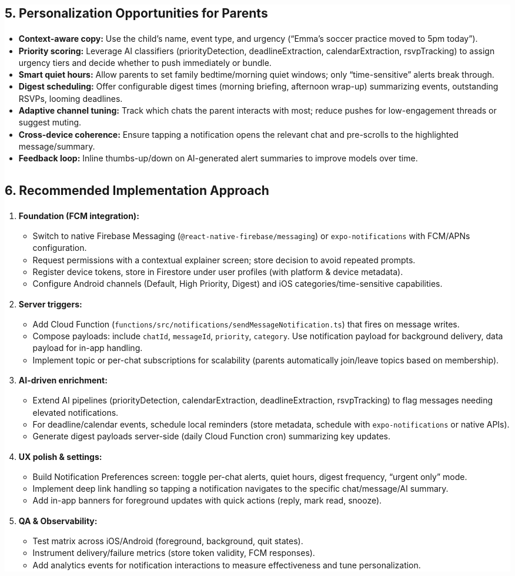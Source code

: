 ## 5. Personalization Opportunities for Parents
- **Context-aware copy:** Use the child’s name, event type, and urgency (“Emma’s soccer practice moved to 5pm today”).
- **Priority scoring:** Leverage AI classifiers (priorityDetection, deadlineExtraction, calendarExtraction, rsvpTracking) to assign urgency tiers and decide whether to push immediately or bundle.
- **Smart quiet hours:** Allow parents to set family bedtime/morning quiet windows; only “time-sensitive” alerts break through.
- **Digest scheduling:** Offer configurable digest times (morning briefing, afternoon wrap-up) summarizing events, outstanding RSVPs, looming deadlines.
- **Adaptive channel tuning:** Track which chats the parent interacts with most; reduce pushes for low-engagement threads or suggest muting.
- **Cross-device coherence:** Ensure tapping a notification opens the relevant chat and pre-scrolls to the highlighted message/summary.
- **Feedback loop:** Inline thumbs-up/down on AI-generated alert summaries to improve models over time.

## 6. Recommended Implementation Approach
1. **Foundation (FCM integration):**
   - Switch to native Firebase Messaging (`@react-native-firebase/messaging`) or `expo-notifications` with FCM/APNs configuration.
   - Request permissions with a contextual explainer screen; store decision to avoid repeated prompts.
   - Register device tokens, store in Firestore under user profiles (with platform & device metadata).
   - Configure Android channels (Default, High Priority, Digest) and iOS categories/time-sensitive capabilities.

2. **Server triggers:**
   - Add Cloud Function (`functions/src/notifications/sendMessageNotification.ts`) that fires on message writes.
   - Compose payloads: include `chatId`, `messageId`, `priority`, `category`. Use notification payload for background delivery, data payload for in-app handling.
   - Implement topic or per-chat subscriptions for scalability (parents automatically join/leave topics based on membership).

3. **AI-driven enrichment:**
   - Extend AI pipelines (priorityDetection, calendarExtraction, deadlineExtraction, rsvpTracking) to flag messages needing elevated notifications.
   - For deadline/calendar events, schedule local reminders (store metadata, schedule with `expo-notifications` or native APIs).
   - Generate digest payloads server-side (daily Cloud Function cron) summarizing key updates.

4. **UX polish & settings:**
   - Build Notification Preferences screen: toggle per-chat alerts, quiet hours, digest frequency, “urgent only” mode.
   - Implement deep link handling so tapping a notification navigates to the specific chat/message/AI summary.
   - Add in-app banners for foreground updates with quick actions (reply, mark read, snooze).

5. **QA & Observability:**
   - Test matrix across iOS/Android (foreground, background, quit states).
   - Instrument delivery/failure metrics (store token validity, FCM responses).
   - Add analytics events for notification interactions to measure effectiveness and tune personalization.
